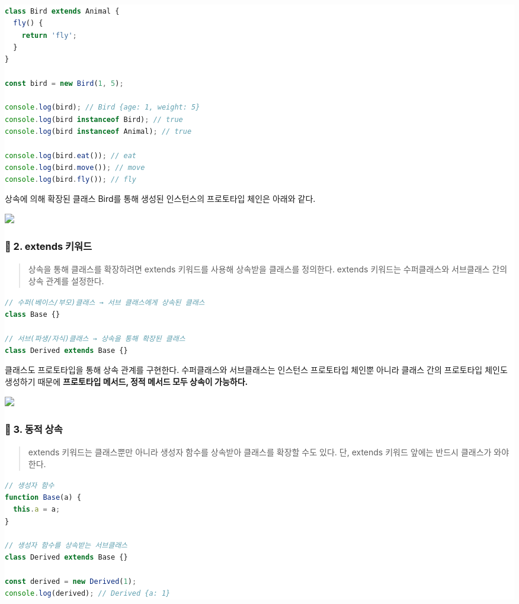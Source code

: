 ```javascript
class Bird extends Animal {
  fly() {
    return 'fly';
  }
}

const bird = new Bird(1, 5);

console.log(bird); // Bird {age: 1, weight: 5}
console.log(bird instanceof Bird); // true
console.log(bird instanceof Animal); // true

console.log(bird.eat()); // eat
console.log(bird.move()); // move
console.log(bird.fly()); // fly
```

상속에 의해 확장된 클래스 Bird를 통해 생성된 인스턴스의 프로토타입 체인은 아래와 같다.

![](https://oopy.lazyrockets.com/api/v2/notion/image?src=https%3A%2F%2Fs3-us-west-2.amazonaws.com%2Fsecure.notion-static.com%2F2984d097-8d90-4bd3-bf09-842348a1ce25%2FUntitled.png&blockId=4982a06b-9f8a-4840-8e94-f57e06eff909)

### 💬 2. extends 키워드

> 상속을 통해 클래스를 확장하려면 extends 키워드를 사용해 상속받을 클래스를 정의한다. extends 키워드는 수퍼클래스와 서브클래스 간의 상속 관계를 설정한다.

```javascript
// 수퍼(베이스/부모)클래스 → 서브 클래스에게 상속된 클래스
class Base {}

// 서브(파생/자식)클래스 → 상속을 통해 확장된 클래스
class Derived extends Base {}
```

클래스도 프로토타입을 통해 상속 관계를 구현한다. 수퍼클래스와 서브클래스는 인스턴스 프로토타입 체인뿐 아니라 클래스 간의 프로토타입 체인도 생성하기 때문에 **프로토타입 메서드, 정적 메서드 모두 상속이 가능하다.**

![](https://oopy.lazyrockets.com/api/v2/notion/image?src=https%3A%2F%2Fs3-us-west-2.amazonaws.com%2Fsecure.notion-static.com%2F92b4bc33-3347-4def-bf71-4ea6bb7a0fda%2FUntitled.png&blockId=2a7a04a6-4a69-44da-adcf-2f8245b0330c)

### 💬 3. 동적 상속

> extends 키워드는 클래스뿐만 아니라 생성자 함수를 상속받아 클래스를 확장할 수도 있다. 단, extends 키워드 앞에는 반드시 클래스가 와야 한다.

```javascript
// 생성자 함수
function Base(a) {
  this.a = a;
}

// 생성자 함수를 상속받는 서브클래스
class Derived extends Base {}

const derived = new Derived(1);
console.log(derived); // Derived {a: 1}
```

